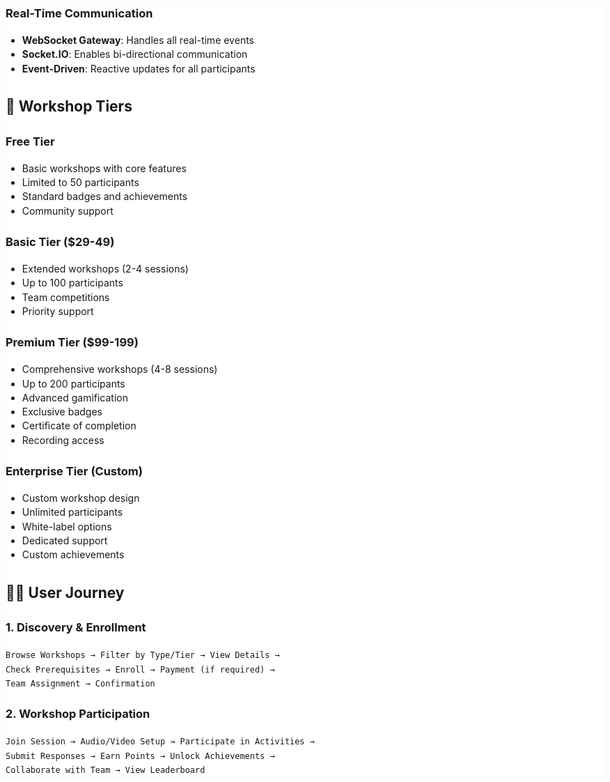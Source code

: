 ### Real-Time Communication
- **WebSocket Gateway**: Handles all real-time events
- **Socket.IO**: Enables bi-directional communication
- **Event-Driven**: Reactive updates for all participants

## 🎯 Workshop Tiers

### Free Tier
- Basic workshops with core features
- Limited to 50 participants
- Standard badges and achievements
- Community support

### Basic Tier ($29-49)
- Extended workshops (2-4 sessions)
- Up to 100 participants
- Team competitions
- Priority support

### Premium Tier ($99-199)
- Comprehensive workshops (4-8 sessions)
- Up to 200 participants
- Advanced gamification
- Exclusive badges
- Certificate of completion
- Recording access

### Enterprise Tier (Custom)
- Custom workshop design
- Unlimited participants
- White-label options
- Dedicated support
- Custom achievements

## 🏃‍♂️ User Journey

### 1. Discovery & Enrollment
```
Browse Workshops → Filter by Type/Tier → View Details → 
Check Prerequisites → Enroll → Payment (if required) → 
Team Assignment → Confirmation
```

### 2. Workshop Participation
```
Join Session → Audio/Video Setup → Participate in Activities → 
Submit Responses → Earn Points → Unlock Achievements → 
Collaborate with Team → View Leaderboard
```
